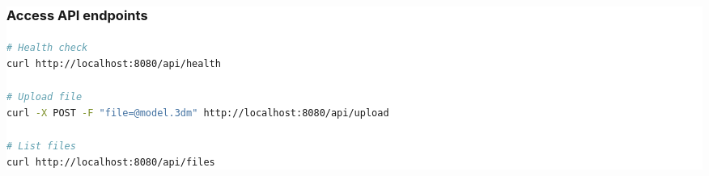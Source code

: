 ### Access API endpoints
```bash
# Health check
curl http://localhost:8080/api/health

# Upload file
curl -X POST -F "file=@model.3dm" http://localhost:8080/api/upload

# List files
curl http://localhost:8080/api/files
```
